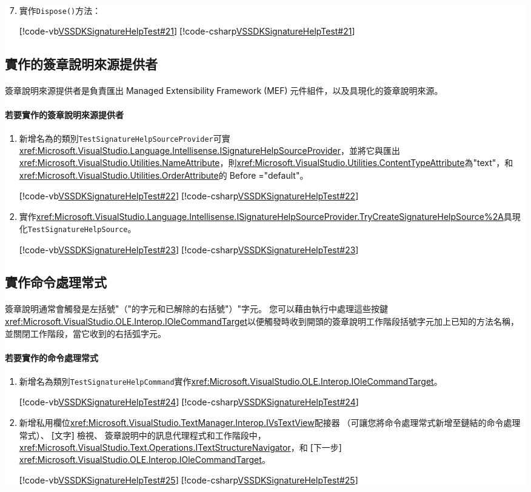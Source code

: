 7. 實作`Dispose()`方法：

     [!code-vb[VSSDKSignatureHelpTest#21](../extensibility/codesnippet/VisualBasic/walkthrough-displaying-signature-help_21.vb)]
     [!code-csharp[VSSDKSignatureHelpTest#21](../extensibility/codesnippet/CSharp/walkthrough-displaying-signature-help_21.cs)]

## <a name="implement-the-signature-help-source-provider"></a>實作的簽章說明來源提供者
 簽章說明來源提供者是負責匯出 Managed Extensibility Framework (MEF) 元件組件，以及具現化的簽章說明來源。

#### <a name="to-implement-the-signature-help-source-provider"></a>若要實作的簽章說明來源提供者

1. 新增名為的類別`TestSignatureHelpSourceProvider`可實<xref:Microsoft.VisualStudio.Language.Intellisense.ISignatureHelpSourceProvider>，並將它與匯出<xref:Microsoft.VisualStudio.Utilities.NameAttribute>，則<xref:Microsoft.VisualStudio.Utilities.ContentTypeAttribute>為"text"，和<xref:Microsoft.VisualStudio.Utilities.OrderAttribute>的 Before ="default"。

     [!code-vb[VSSDKSignatureHelpTest#22](../extensibility/codesnippet/VisualBasic/walkthrough-displaying-signature-help_22.vb)]
     [!code-csharp[VSSDKSignatureHelpTest#22](../extensibility/codesnippet/CSharp/walkthrough-displaying-signature-help_22.cs)]

2. 實作<xref:Microsoft.VisualStudio.Language.Intellisense.ISignatureHelpSourceProvider.TryCreateSignatureHelpSource%2A>具現化`TestSignatureHelpSource`。

     [!code-vb[VSSDKSignatureHelpTest#23](../extensibility/codesnippet/VisualBasic/walkthrough-displaying-signature-help_23.vb)]
     [!code-csharp[VSSDKSignatureHelpTest#23](../extensibility/codesnippet/CSharp/walkthrough-displaying-signature-help_23.cs)]

## <a name="implement-the-command-handler"></a>實作命令處理常式
 簽章說明通常會觸發是左括號"（"的字元和已解除的右括號"）"字元。 您可以藉由執行中處理這些按鍵<xref:Microsoft.VisualStudio.OLE.Interop.IOleCommandTarget>以便觸發時收到開頭的簽章說明工作階段括號字元加上已知的方法名稱，並關閉工作階段，當它收到的右括弧字元。

#### <a name="to-implement-the-command-handler"></a>若要實作的命令處理常式

1. 新增名為類別`TestSignatureHelpCommand`實作<xref:Microsoft.VisualStudio.OLE.Interop.IOleCommandTarget>。

     [!code-vb[VSSDKSignatureHelpTest#24](../extensibility/codesnippet/VisualBasic/walkthrough-displaying-signature-help_24.vb)]
     [!code-csharp[VSSDKSignatureHelpTest#24](../extensibility/codesnippet/CSharp/walkthrough-displaying-signature-help_24.cs)]

2. 新增私用欄位<xref:Microsoft.VisualStudio.TextManager.Interop.IVsTextView>配接器 （可讓您將命令處理常式新增至鏈結的命令處理常式）、 [文字] 檢視、 簽章說明中的訊息代理程式和工作階段中， <xref:Microsoft.VisualStudio.Text.Operations.ITextStructureNavigator>，和 [下一步] <xref:Microsoft.VisualStudio.OLE.Interop.IOleCommandTarget>。

     [!code-vb[VSSDKSignatureHelpTest#25](../extensibility/codesnippet/VisualBasic/walkthrough-displaying-signature-help_25.vb)]
     [!code-csharp[VSSDKSignatureHelpTest#25](../extensibility/codesnippet/CSharp/walkthrough-displaying-signature-help_25.cs)]
